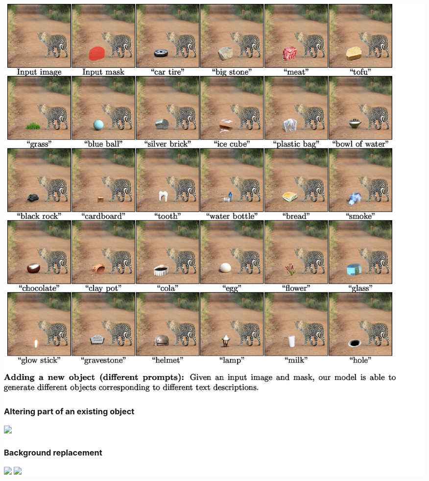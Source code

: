 <img src="docs/different_prompts1.jpg" width="800px">

### Altering part of an existing object
<img src="docs/altering_existing.jpg" width="800px">

### Background replacement
<img src="docs/background_replacement1.jpg" width="800px">
<img src="docs/background_replacement2.jpg" width="800px">
